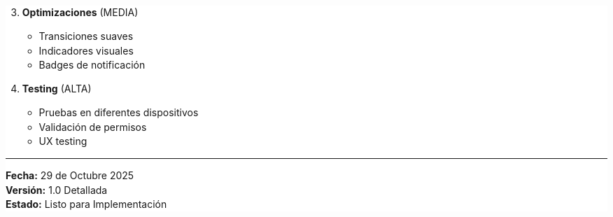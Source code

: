 3. **Optimizaciones** (MEDIA)
   - Transiciones suaves
   - Indicadores visuales
   - Badges de notificación

4. **Testing** (ALTA)
   - Pruebas en diferentes dispositivos
   - Validación de permisos
   - UX testing

---

**Fecha:** 29 de Octubre 2025  
**Versión:** 1.0 Detallada  
**Estado:** Listo para Implementación

